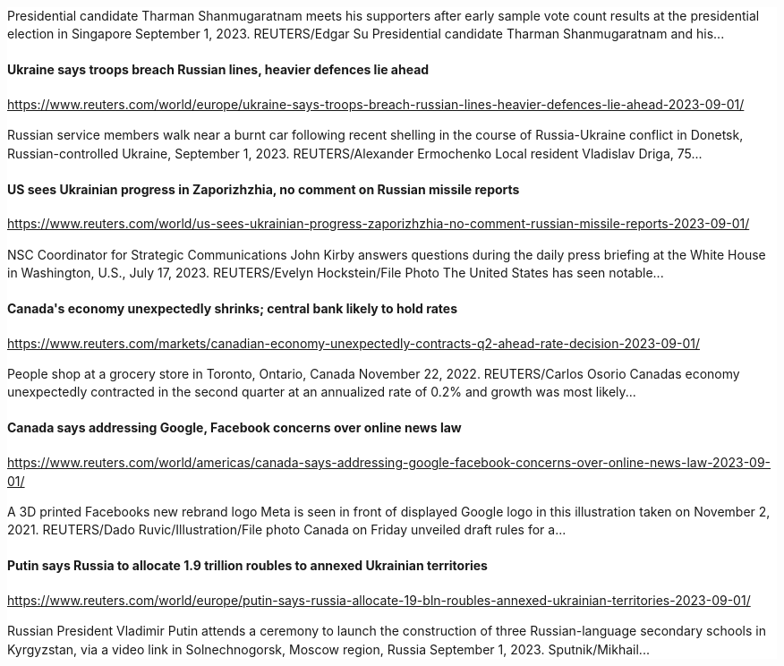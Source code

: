 Presidential candidate Tharman Shanmugaratnam meets his supporters after
early sample vote count results at the presidential election in
Singapore September 1, 2023. REUTERS/Edgar Su Presidential candidate
Tharman Shanmugaratnam and his\...

#### Ukraine says troops breach Russian lines, heavier defences lie ahead

https://www.reuters.com/world/europe/ukraine-says-troops-breach-russian-lines-heavier-defences-lie-ahead-2023-09-01/

Russian service members walk near a burnt car following recent shelling
in the course of Russia-Ukraine conflict in Donetsk, Russian-controlled
Ukraine, September 1, 2023. REUTERS/Alexander Ermochenko Local resident
Vladislav Driga, 75\...

#### US sees Ukrainian progress in Zaporizhzhia, no comment on Russian missile reports

https://www.reuters.com/world/us-sees-ukrainian-progress-zaporizhzhia-no-comment-russian-missile-reports-2023-09-01/

NSC Coordinator for Strategic Communications John Kirby answers
questions during the daily press briefing at the White House in
Washington, U.S., July 17, 2023. REUTERS/Evelyn Hockstein/File Photo The
United States has seen notable\...

#### Canada's economy unexpectedly shrinks; central bank likely to hold rates

https://www.reuters.com/markets/canadian-economy-unexpectedly-contracts-q2-ahead-rate-decision-2023-09-01/

People shop at a grocery store in Toronto, Ontario, Canada November 22,
2022. REUTERS/Carlos Osorio Canadas economy unexpectedly contracted in
the second quarter at an annualized rate of 0.2% and growth was most
likely\...

#### Canada says addressing Google, Facebook concerns over online news law

https://www.reuters.com/world/americas/canada-says-addressing-google-facebook-concerns-over-online-news-law-2023-09-01/

A 3D printed Facebooks new rebrand logo Meta is seen in front of
displayed Google logo in this illustration taken on November 2, 2021.
REUTERS/Dado Ruvic/Illustration/File photo Canada on Friday unveiled
draft rules for a\...

#### Putin says Russia to allocate 1.9 trillion roubles to annexed Ukrainian territories

https://www.reuters.com/world/europe/putin-says-russia-allocate-19-bln-roubles-annexed-ukrainian-territories-2023-09-01/

Russian President Vladimir Putin attends a ceremony to launch the
construction of three Russian-language secondary schools in Kyrgyzstan,
via a video link in Solnechnogorsk, Moscow region, Russia September 1,
2023. Sputnik/Mikhail\...
